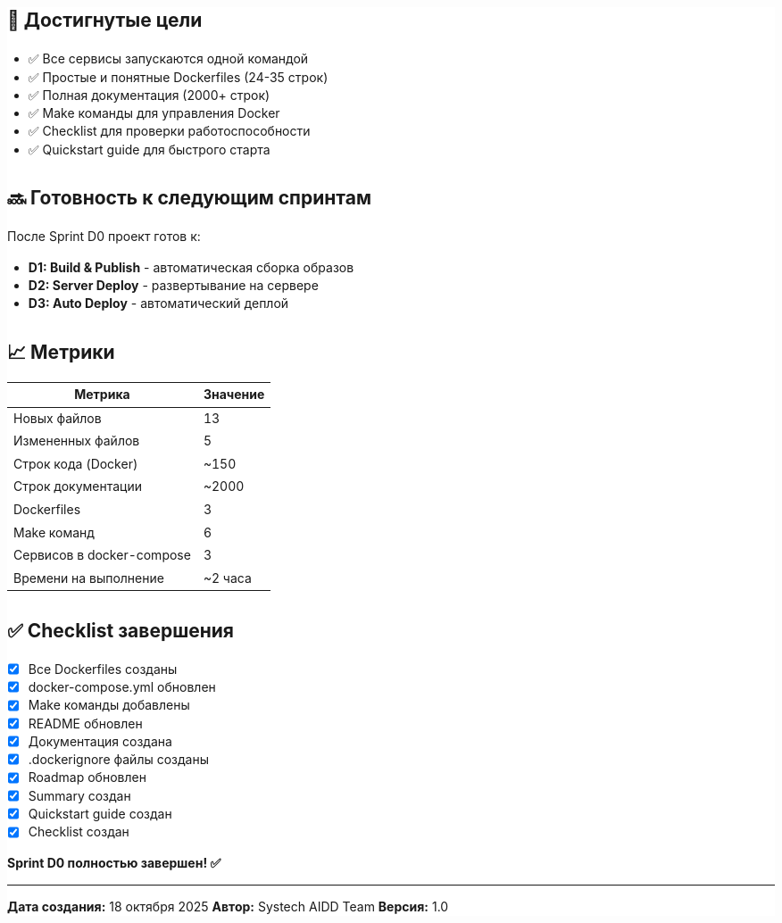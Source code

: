 ## 🎯 Достигнутые цели

- ✅ Все сервисы запускаются одной командой
- ✅ Простые и понятные Dockerfiles (24-35 строк)
- ✅ Полная документация (2000+ строк)
- ✅ Make команды для управления Docker
- ✅ Checklist для проверки работоспособности
- ✅ Quickstart guide для быстрого старта

## 🔜 Готовность к следующим спринтам

После Sprint D0 проект готов к:

- **D1: Build & Publish** - автоматическая сборка образов
- **D2: Server Deploy** - развертывание на сервере
- **D3: Auto Deploy** - автоматический деплой

## 📈 Метрики

| Метрика | Значение |
|---------|----------|
| Новых файлов | 13 |
| Измененных файлов | 5 |
| Строк кода (Docker) | ~150 |
| Строк документации | ~2000 |
| Dockerfiles | 3 |
| Make команд | 6 |
| Сервисов в docker-compose | 3 |
| Времени на выполнение | ~2 часа |

## ✅ Checklist завершения

- [x] Все Dockerfiles созданы
- [x] docker-compose.yml обновлен
- [x] Make команды добавлены
- [x] README обновлен
- [x] Документация создана
- [x] .dockerignore файлы созданы
- [x] Roadmap обновлен
- [x] Summary создан
- [x] Quickstart guide создан
- [x] Checklist создан

**Sprint D0 полностью завершен! ✅**

---

**Дата создания:** 18 октября 2025
**Автор:** Systech AIDD Team
**Версия:** 1.0



